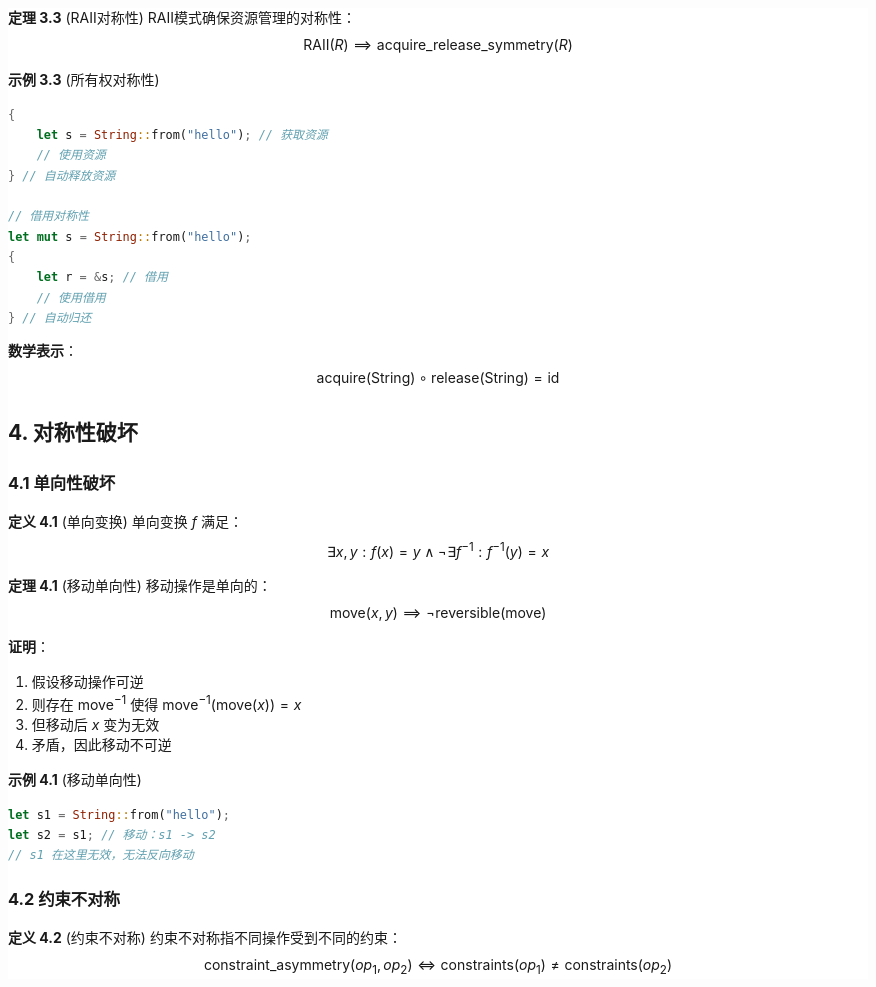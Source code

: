 **定理 3.3** (RAII对称性)
RAII模式确保资源管理的对称性：
$$\text{RAII}(R) \implies \text{acquire\_release\_symmetry}(R)$$

**示例 3.3** (所有权对称性)

```rust
{
    let s = String::from("hello"); // 获取资源
    // 使用资源
} // 自动释放资源

// 借用对称性
let mut s = String::from("hello");
{
    let r = &s; // 借用
    // 使用借用
} // 自动归还
```

**数学表示**：
$$\text{acquire}(\text{String}) \circ \text{release}(\text{String}) = \text{id}$$

## 4. 对称性破坏

### 4.1 单向性破坏

**定义 4.1** (单向变换)
单向变换 $f$ 满足：
$$\exists x, y : f(x) = y \land \neg\exists f^{-1} : f^{-1}(y) = x$$

**定理 4.1** (移动单向性)
移动操作是单向的：
$$\text{move}(x, y) \implies \neg\text{reversible}(\text{move})$$

**证明**：

1. 假设移动操作可逆
2. 则存在 $\text{move}^{-1}$ 使得 $\text{move}^{-1}(\text{move}(x)) = x$
3. 但移动后 $x$ 变为无效
4. 矛盾，因此移动不可逆

**示例 4.1** (移动单向性)

```rust
let s1 = String::from("hello");
let s2 = s1; // 移动：s1 -> s2
// s1 在这里无效，无法反向移动
```

### 4.2 约束不对称

**定义 4.2** (约束不对称)
约束不对称指不同操作受到不同的约束：
$$\text{constraint\_asymmetry}(op_1, op_2) \iff \text{constraints}(op_1) \neq \text{constraints}(op_2)$$
